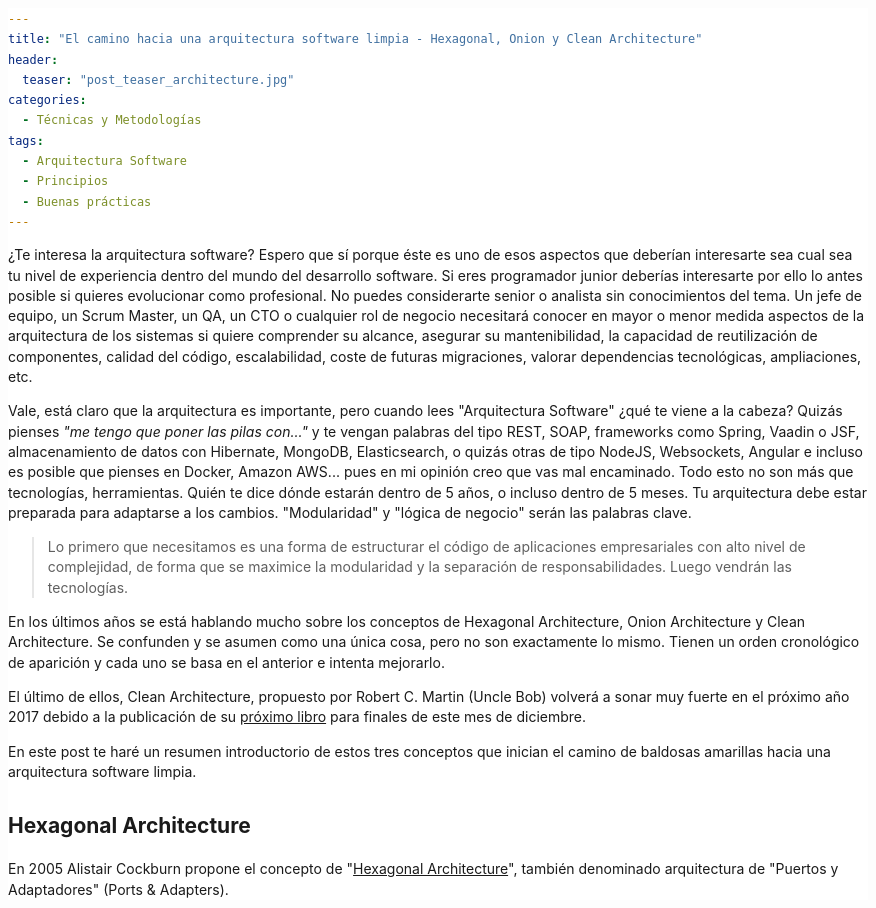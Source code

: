 ```yaml
---
title: "El camino hacia una arquitectura software limpia - Hexagonal, Onion y Clean Architecture"
header:
  teaser: "post_teaser_architecture.jpg"
categories: 
  - Técnicas y Metodologías
tags:
  - Arquitectura Software
  - Principios
  - Buenas prácticas
---
```


¿Te interesa la arquitectura software? Espero que sí porque éste es uno de esos aspectos que deberían interesarte sea cual sea tu nivel de experiencia dentro del mundo del desarrollo software. Si eres programador junior deberías interesarte por ello lo antes posible si quieres evolucionar como profesional. No puedes considerarte senior o analista sin conocimientos del tema. Un jefe de equipo, un Scrum Master, un QA, un CTO o cualquier rol de negocio necesitará conocer en mayor o menor medida aspectos de la arquitectura de los sistemas si quiere comprender su alcance, asegurar su mantenibilidad, la capacidad de reutilización de componentes, calidad del código, escalabilidad, coste de futuras migraciones, valorar dependencias tecnológicas, ampliaciones, etc. 

Vale, está claro que la arquitectura es importante, pero cuando lees "Arquitectura Software" ¿qué te viene a la cabeza? Quizás pienses *"me tengo que poner las pilas con..."* y te vengan palabras del tipo REST, SOAP, frameworks como Spring, Vaadin o JSF, almacenamiento de datos con Hibernate, MongoDB, Elasticsearch, o quizás otras de tipo NodeJS, Websockets, Angular e incluso es posible que pienses en Docker, Amazon AWS... pues en mi opinión creo que vas mal encaminado. Todo esto no son más que tecnologías, herramientas. Quién te dice dónde estarán dentro de 5 años, o incluso dentro de 5 meses. Tu arquitectura debe estar preparada para adaptarse a los cambios. "Modularidad" y "lógica de negocio" serán las palabras clave.

> Lo primero que necesitamos es una forma de estructurar el código de aplicaciones empresariales con alto nivel de complejidad, de forma que se maximice la modularidad y la separación de responsabilidades. Luego vendrán las tecnologías.

En los últimos años se está hablando mucho sobre los conceptos de Hexagonal Architecture, Onion Architecture y Clean Architecture. Se confunden y se asumen como una única cosa, pero no son exactamente lo mismo. Tienen un orden cronológico de aparición y cada uno se basa en el anterior e intenta mejorarlo.

El último de ellos, Clean Architecture, propuesto por Robert C. Martin (Uncle Bob) volverá a sonar muy fuerte en el próximo año 2017 debido a la publicación de su [próximo libro](https://www.amazon.es/Clean-Architecture-Robert-C-Martin/dp/0134494164) para finales de este mes de diciembre.

En este post te haré un resumen introductorio de estos tres conceptos que inician el camino de baldosas amarillas hacia una arquitectura software limpia.

## Hexagonal Architecture

En 2005 Alistair Cockburn propone el concepto de "[Hexagonal Architecture](http://alistair.cockburn.us/Hexagonal+architecture)", también denominado arquitectura de "Puertos y Adaptadores" (Ports & Adapters).
